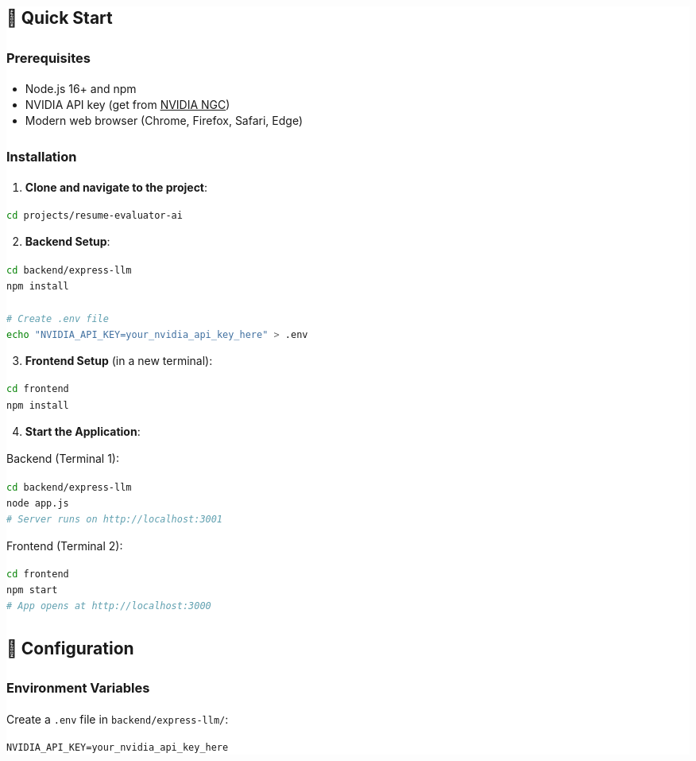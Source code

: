 ## 🚀 Quick Start

### Prerequisites

- Node.js 16+ and npm
- NVIDIA API key (get from [NVIDIA NGC](https://build.nvidia.com))
- Modern web browser (Chrome, Firefox, Safari, Edge)

### Installation

1. **Clone and navigate to the project**:
```bash
cd projects/resume-evaluator-ai
```

2. **Backend Setup**:
```bash
cd backend/express-llm
npm install

# Create .env file
echo "NVIDIA_API_KEY=your_nvidia_api_key_here" > .env
```

3. **Frontend Setup** (in a new terminal):
```bash
cd frontend
npm install
```

4. **Start the Application**:

Backend (Terminal 1):
```bash
cd backend/express-llm
node app.js
# Server runs on http://localhost:3001
```

Frontend (Terminal 2):
```bash
cd frontend
npm start
# App opens at http://localhost:3000
```

## 🔧 Configuration

### Environment Variables

Create a `.env` file in `backend/express-llm/`:

```env
NVIDIA_API_KEY=your_nvidia_api_key_here
```
